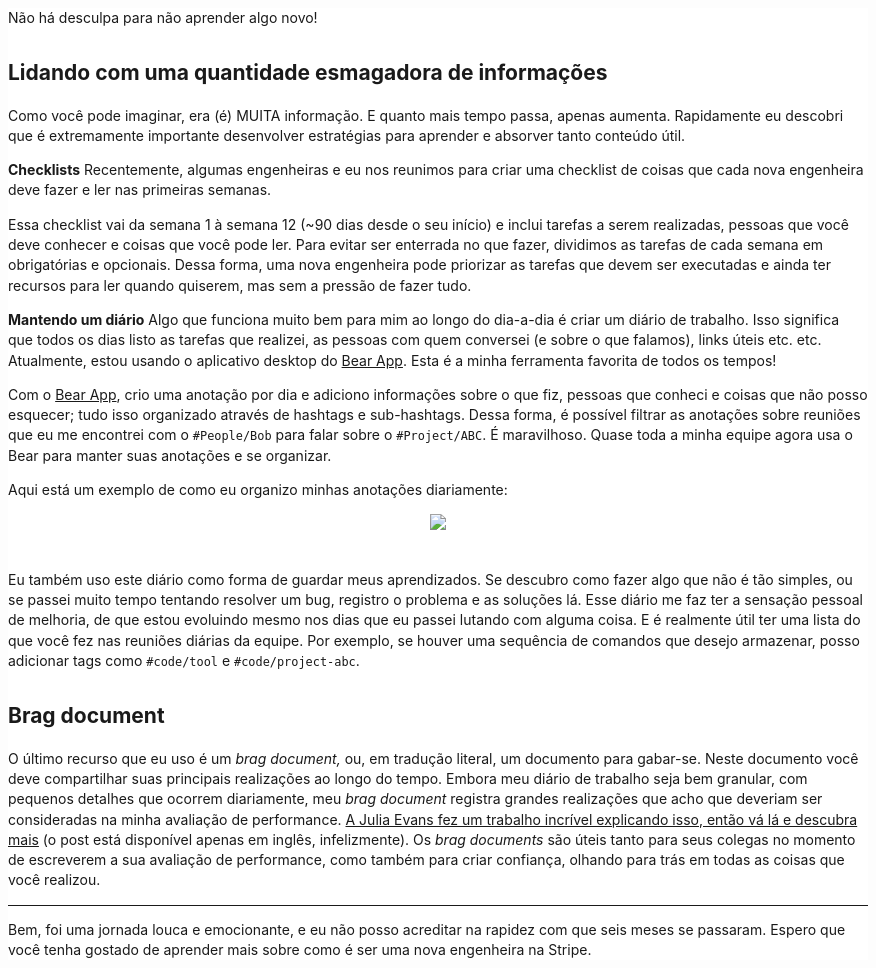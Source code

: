 Não há desculpa para não aprender algo novo!


## Lidando com uma quantidade esmagadora de informações

Como você pode imaginar, era (é) MUITA informação. E quanto mais tempo passa, apenas aumenta. Rapidamente eu descobri que é extremamente importante desenvolver estratégias para aprender e absorver tanto conteúdo útil.

**Checklists** 
Recentemente, algumas engenheiras e eu nos reunimos para criar uma checklist de coisas que cada nova engenheira deve fazer e ler nas primeiras semanas.

Essa checklist vai da semana 1 à semana 12 (~90 dias desde o seu início) e inclui tarefas a serem realizadas, pessoas que você deve conhecer e coisas que você pode ler. Para evitar ser enterrada no que fazer, dividimos as tarefas de cada semana em obrigatórias e opcionais. Dessa forma, uma nova engenheira pode priorizar as tarefas que devem ser executadas e ainda ter recursos para ler quando quiserem, mas sem a pressão de fazer tudo.

**Mantendo um diário**
Algo que funciona muito bem para mim ao longo do dia-a-dia é criar um diário de trabalho. Isso significa que todos os dias listo as tarefas que realizei, as pessoas com quem conversei (e sobre o que falamos), links úteis etc. etc. Atualmente, estou usando o aplicativo desktop do [Bear App](https://bear.app/). Esta é a minha ferramenta favorita de todos os tempos!

Com o [Bear App](https://bear.app/), crio uma anotação por dia e adiciono informações sobre o que fiz, pessoas que conheci e coisas que não posso esquecer; tudo isso organizado através de hashtags e sub-hashtags. Dessa forma, é possível filtrar as anotações sobre reuniões que eu me encontrei com o `#People/Bob` para falar sobre o `#Project/ABC`. É maravilhoso. Quase toda a minha equipe agora usa o Bear para manter suas anotações e se organizar.

Aqui está um exemplo de como eu organizo minhas anotações diariamente:

<center><img src="https://imgur.com/d14maPo.png" style="height:300px;"/></center>
<center><i></i></center>
<br/>

Eu também uso este diário como forma de guardar meus aprendizados. Se descubro como fazer algo que não é tão simples, ou se passei muito tempo tentando resolver um bug, registro o problema e as soluções lá. Esse diário me faz ter a  sensação pessoal de melhoria, de que estou evoluindo mesmo nos dias que eu passei lutando com alguma coisa. E é realmente útil ter uma lista do que você fez nas reuniões diárias da equipe. Por exemplo, se houver uma sequência de comandos que desejo armazenar, posso adicionar tags como `#code/tool` e `#code/project-abc`.


## Brag document 

O último recurso que eu uso é um *brag document,* ou, em tradução literal, um documento para gabar-se. Neste documento você deve compartilhar suas principais realizações ao longo do tempo. Embora meu diário de trabalho seja bem granular, com pequenos detalhes que ocorrem diariamente, meu *brag document* registra grandes realizações que acho que deveriam ser consideradas na minha avaliação de performance. [A Julia Evans fez um trabalho incrível explicando isso, então vá lá e descubra mais](https://jvns.ca/blog/brag-documents/) (o post está disponível apenas em inglês, infelizmente). Os *brag documents* são úteis tanto para seus colegas no momento de escreverem a sua avaliação de performance, como também para criar confiança, olhando para trás em todas as coisas que você realizou. 


----------

Bem, foi uma jornada louca e emocionante, e eu não posso acreditar na rapidez com que seis meses se passaram. Espero que você tenha gostado de aprender mais sobre como é ser uma nova engenheira na Stripe.
